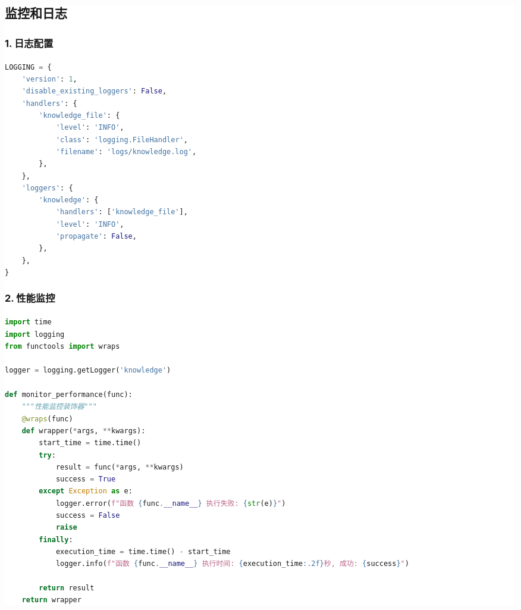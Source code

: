 ## 监控和日志

### 1. 日志配置

```python
LOGGING = {
    'version': 1,
    'disable_existing_loggers': False,
    'handlers': {
        'knowledge_file': {
            'level': 'INFO',
            'class': 'logging.FileHandler',
            'filename': 'logs/knowledge.log',
        },
    },
    'loggers': {
        'knowledge': {
            'handlers': ['knowledge_file'],
            'level': 'INFO',
            'propagate': False,
        },
    },
}
```

### 2. 性能监控

```python
import time
import logging
from functools import wraps

logger = logging.getLogger('knowledge')

def monitor_performance(func):
    """性能监控装饰器"""
    @wraps(func)
    def wrapper(*args, **kwargs):
        start_time = time.time()
        try:
            result = func(*args, **kwargs)
            success = True
        except Exception as e:
            logger.error(f"函数 {func.__name__} 执行失败: {str(e)}")
            success = False
            raise
        finally:
            execution_time = time.time() - start_time
            logger.info(f"函数 {func.__name__} 执行时间: {execution_time:.2f}秒, 成功: {success}")
        
        return result
    return wrapper
```
